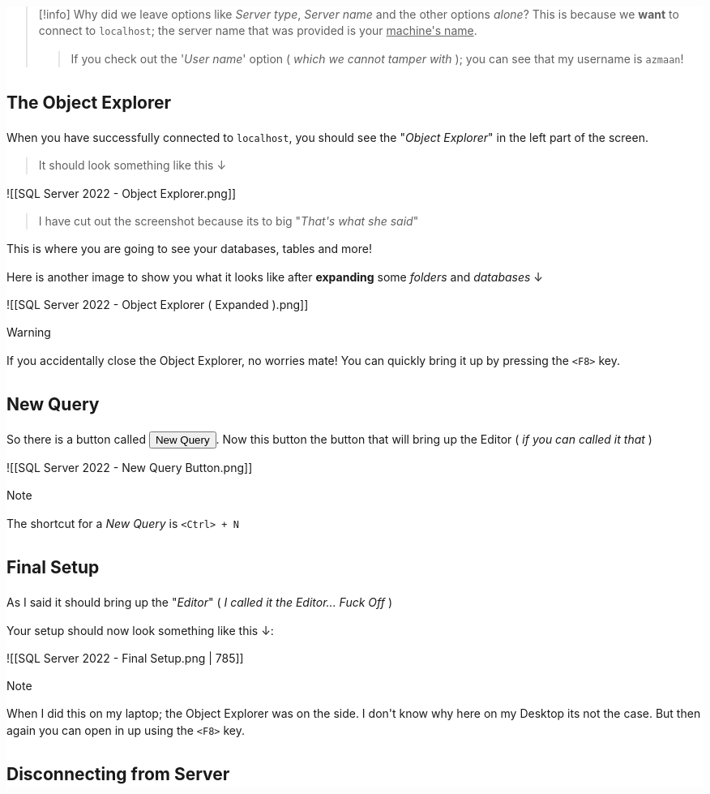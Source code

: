 >[!info]
>Why did we leave options like *Server type*, *Server name* and the other options *alone*?
>This is because we **want** to connect to `localhost`; the server name that was provided is your <u>machine's name</u>.
>>If you check out the '*User name*' option ( *which we cannot tamper with* ); you can see that my username is `azmaan`!

## The Object Explorer

When you have successfully connected to `localhost`, you should see the "*Object Explorer*" in the left part of the screen.

>It should look something like this $\downarrow$

![[SQL Server 2022 - Object Explorer.png]]

>I have cut out the screenshot because its to big
>"*That's what she said*"

This is where you are going to see your databases, tables and more!

Here is another image to show you what it looks like after **expanding** some *folders* and *databases* $\downarrow$

![[SQL Server 2022 - Object Explorer ( Expanded ).png]]

>[!warning]
>If you accidentally close the Object Explorer, no worries mate!
>You can quickly bring it up by pressing the `<F8>` key.

## New Query

So there is a button called <button>New Query</button>. Now this button the button that will bring up the Editor ( *if you can called it that* )

![[SQL Server 2022 - New Query Button.png]]

>[!note]
>The shortcut for a *New Query* is `<Ctrl> + N`

## Final Setup

As I said it should bring up the "*Editor*" ( *I called it the Editor... Fuck Off* )

Your setup should now look something like this $\downarrow$:

![[SQL Server 2022 - Final Setup.png | 785]]

>[!note]
>When I did this on my laptop; the Object Explorer was on the side.
>I don't know why here on my Desktop its not the case.
>But then again you can open in up using the `<F8>` key.

## Disconnecting from Server
